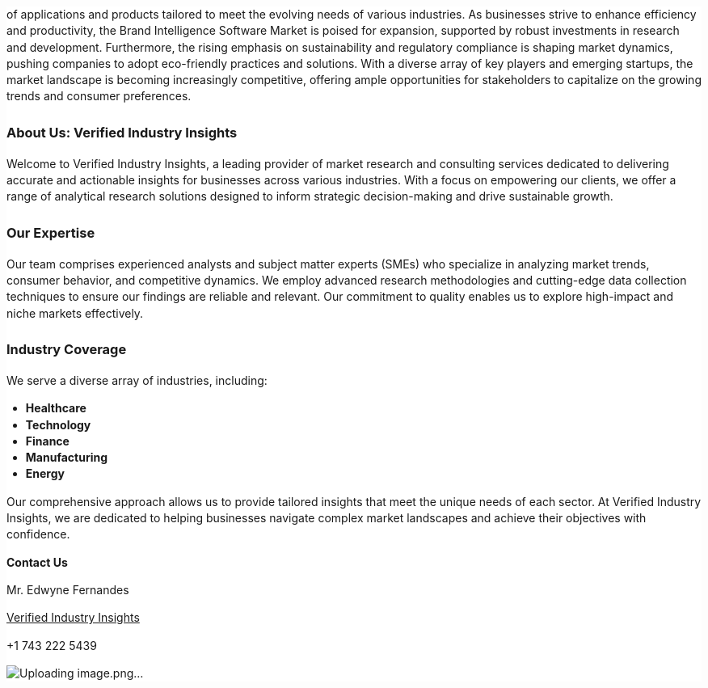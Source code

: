 of applications and products tailored to meet the evolving needs of various industries. As businesses strive to enhance efficiency and productivity, the Brand Intelligence Software Market is poised for expansion, supported by robust investments in research and development. Furthermore, the rising emphasis on sustainability and regulatory compliance is shaping market dynamics, pushing companies to adopt eco-friendly practices and solutions. With a diverse array of key players and emerging startups, the market landscape is becoming increasingly competitive, offering ample opportunities for stakeholders to capitalize on the growing trends and consumer preferences.</p><h3>About Us: Verified Industry Insights</h3><p>Welcome to Verified Industry Insights, a leading provider of market research and consulting services dedicated to delivering accurate and actionable insights for businesses across various industries. With a focus on empowering our clients, we offer a range of analytical research solutions designed to inform strategic decision-making and drive sustainable growth.</p><h3>Our Expertise</h3><p>Our team comprises experienced analysts and subject matter experts (SMEs) who specialize in analyzing market trends, consumer behavior, and competitive dynamics. We employ advanced research methodologies and cutting-edge data collection techniques to ensure our findings are reliable and relevant. Our commitment to quality enables us to explore high-impact and niche markets effectively.</p><h3>Industry Coverage</h3><p>We serve a diverse array of industries, including:</p><ul><li><strong>Healthcare</strong></li><li><strong>Technology</strong></li><li><strong>Finance</strong></li><li><strong>Manufacturing</strong></li><li><strong>Energy</strong></li></ul><p>Our comprehensive approach allows us to provide tailored insights that meet the unique needs of each sector. At Verified Industry Insights, we are dedicated to helping businesses navigate complex market landscapes and achieve their objectives with confidence.</p><p><strong>Contact Us</strong></p><p>Mr. Edwyne Fernandes</p><p><a href="https://www.verifiedindustryinsights.com/">Verified Industry Insights</a></p><p>+1 743 222 5439</p>
![Uploading image.png…]()
